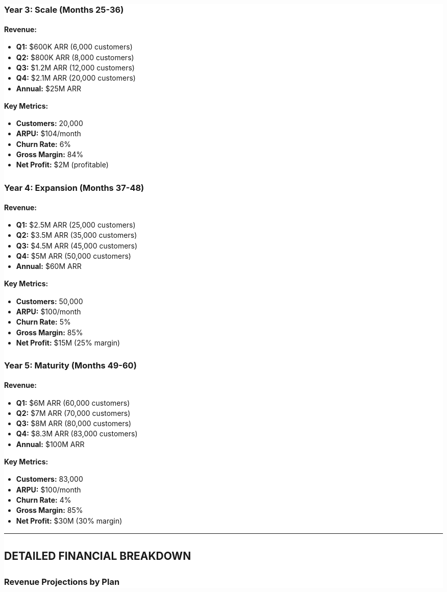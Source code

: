 ### **Year 3: Scale (Months 25-36)**
**Revenue:**
- **Q1:** $600K ARR (6,000 customers)
- **Q2:** $800K ARR (8,000 customers)
- **Q3:** $1.2M ARR (12,000 customers)
- **Q4:** $2.1M ARR (20,000 customers)
- **Annual:** $25M ARR

**Key Metrics:**
- **Customers:** 20,000
- **ARPU:** $104/month
- **Churn Rate:** 6%
- **Gross Margin:** 84%
- **Net Profit:** $2M (profitable)

### **Year 4: Expansion (Months 37-48)**
**Revenue:**
- **Q1:** $2.5M ARR (25,000 customers)
- **Q2:** $3.5M ARR (35,000 customers)
- **Q3:** $4.5M ARR (45,000 customers)
- **Q4:** $5M ARR (50,000 customers)
- **Annual:** $60M ARR

**Key Metrics:**
- **Customers:** 50,000
- **ARPU:** $100/month
- **Churn Rate:** 5%
- **Gross Margin:** 85%
- **Net Profit:** $15M (25% margin)

### **Year 5: Maturity (Months 49-60)**
**Revenue:**
- **Q1:** $6M ARR (60,000 customers)
- **Q2:** $7M ARR (70,000 customers)
- **Q3:** $8M ARR (80,000 customers)
- **Q4:** $8.3M ARR (83,000 customers)
- **Annual:** $100M ARR

**Key Metrics:**
- **Customers:** 83,000
- **ARPU:** $100/month
- **Churn Rate:** 4%
- **Gross Margin:** 85%
- **Net Profit:** $30M (30% margin)

---

## **DETAILED FINANCIAL BREAKDOWN**

### **Revenue Projections by Plan**
